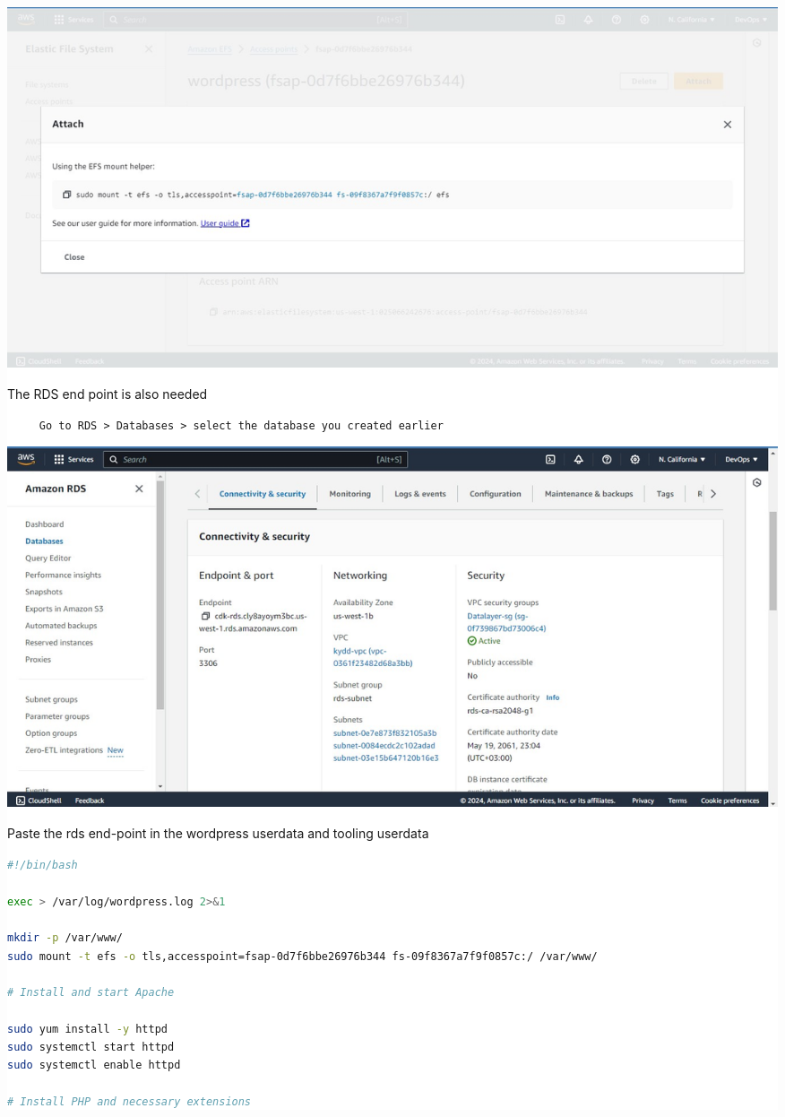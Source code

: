 ![](image/fst1.jpg)

The RDS end point is also needed

         Go to RDS > Databases > select the database you created earlier

![](image/db-end-point.jpg)

Paste the rds end-point in the wordpress userdata and tooling userdata

```bash
#!/bin/bash

exec > /var/log/wordpress.log 2>&1

mkdir -p /var/www/
sudo mount -t efs -o tls,accesspoint=fsap-0d7f6bbe26976b344 fs-09f8367a7f9f0857c:/ /var/www/

# Install and start Apache

sudo yum install -y httpd
sudo systemctl start httpd
sudo systemctl enable httpd

# Install PHP and necessary extensions
```